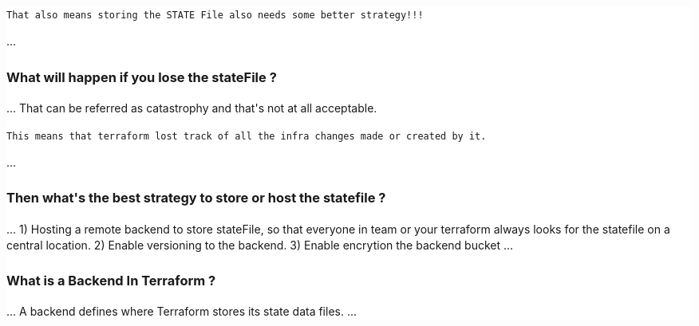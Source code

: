     That also means storing the STATE File also needs some better strategy!!!
...
### What will happen if you lose the stateFile ?
...
    That can be referred as catastrophy and that's not at all acceptable.

    This means that terraform lost track of all the infra changes made or created by it.
...
###  Then what's the best strategy to store or host the statefile ?
...
            1) Hosting a remote backend to store stateFile, so that everyone in team or your terraform always looks for the statefile on a central location.
            2) Enable versioning to the backend.
            3) Enable encrytion the backend bucket
...
### What is a Backend In Terraform ?
...
      A backend defines where Terraform stores its state data files.
...
